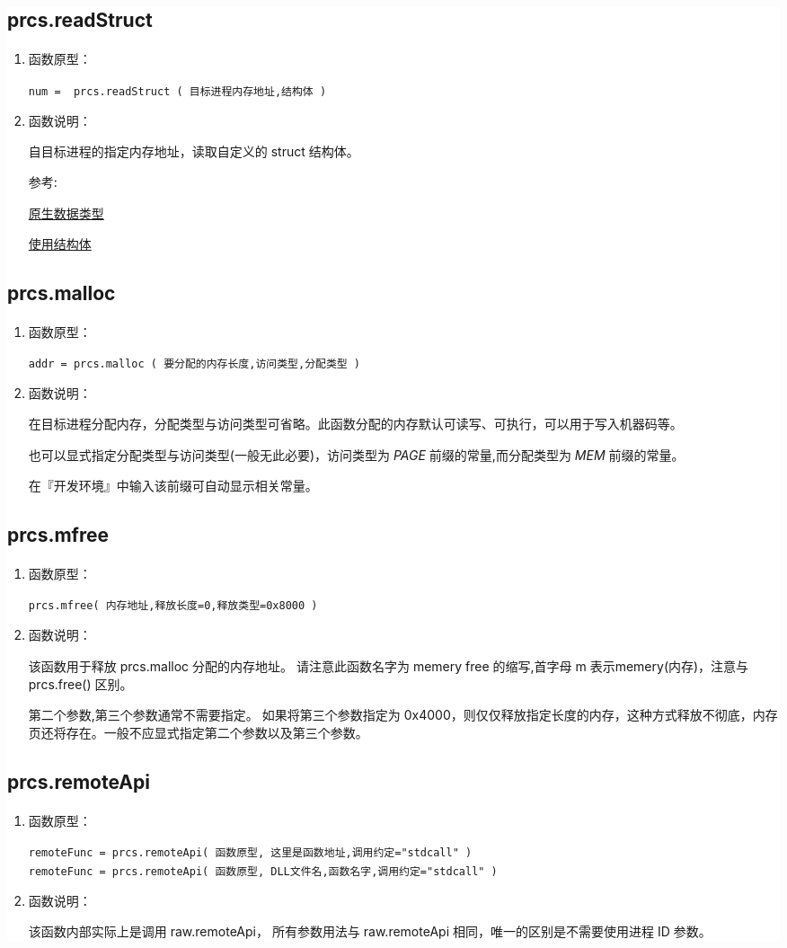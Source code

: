 ## prcs.readStruct

1. 函数原型：   

    `num =  prcs.readStruct ( 目标进程内存地址,结构体 )`

2. 函数说明：   
  
    自目标进程的指定内存地址，读取自定义的 struct 结构体。
    
    参考:
    
    [原生数据类型](../../builtin/raw/datatype.md)

    [使用结构体](../../builtin/raw/struct.md)

## prcs.malloc

1. 函数原型：   

    `addr = prcs.malloc ( 要分配的内存长度,访问类型,分配类型 )`
  
2. 函数说明：   
  
    在目标进程分配内存，分配类型与访问类型可省略。此函数分配的内存默认可读写、可执行，可以用于写入机器码等。
    
    也可以显式指定分配类型与访问类型(一般无此必要)，访问类型为 _PAGE_ 前缀的常量,而分配类型为 _MEM_ 前缀的常量。

    在『开发环境』中输入该前缀可自动显示相关常量。


## prcs.mfree

1. 函数原型：   

    `prcs.mfree( 内存地址,释放长度=0,释放类型=0x8000 )`

  
2. 函数说明：   
    
    该函数用于释放 prcs.malloc 分配的内存地址。
    请注意此函数名字为 memery free 的缩写,首字母 m 表示memery(内存)，注意与 prcs.free() 区别。

    第二个参数,第三个参数通常不需要指定。
    如果将第三个参数指定为 0x4000，则仅仅释放指定长度的内存，这种方式释放不彻底，内存页还将存在。一般不应显式指定第二个参数以及第三个参数。

## prcs.remoteApi

1. 函数原型：   

    ```aardio
    remoteFunc = prcs.remoteApi( 函数原型, 这里是函数地址,调用约定="stdcall" )
    remoteFunc = prcs.remoteApi( 函数原型, DLL文件名,函数名字,调用约定="stdcall" )
    ``` 
  
2. 函数说明：   
  
    该函数内部实际上是调用 raw.remoteApi，
    所有参数用法与 raw.remoteApi 相同，唯一的区别是不需要使用进程 ID 参数。
